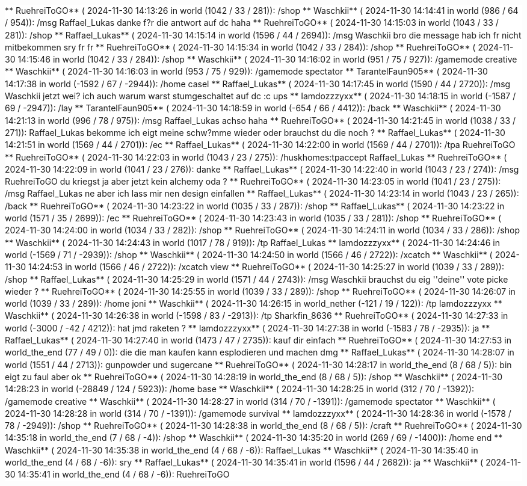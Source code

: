 ** RuehreiToGO** ( 2024-11-30  14:13:26 in  world (1042 / 33 / 281)): /shop
** Waschkii** ( 2024-11-30  14:14:41 in  world (986 / 64 / 954)): /msg Raffael_Lukas danke f?r die antwort auf dc haha
** RuehreiToGO** ( 2024-11-30  14:15:03 in  world (1043 / 33 / 281)): /shop
** Raffael_Lukas** ( 2024-11-30  14:15:14 in  world (1596 / 44 / 2694)): /msg Waschkii bro die message hab ich fr nicht mitbekommen sry fr fr
** RuehreiToGO** ( 2024-11-30  14:15:34 in  world (1042 / 33 / 284)): /shop
** RuehreiToGO** ( 2024-11-30  14:15:46 in  world (1042 / 33 / 284)): /shop
** Waschkii** ( 2024-11-30  14:16:02 in  world (951 / 75 / 927)): /gamemode creative
** Waschkii** ( 2024-11-30  14:16:03 in  world (953 / 75 / 929)): /gamemode spectator
** TarantelFaun905** ( 2024-11-30  14:17:38 in  world (-1592 / 67 / -2944)): /home casel
** Raffael_Lukas** ( 2024-11-30  14:17:45 in  world (1590 / 44 / 2720)): /msg Waschkii jetzt wei? ich auch warum warst stumgeschaltet auf dc :c ups
** Iamdozzzyxx** ( 2024-11-30  14:18:15 in  world (-1587 / 69 / -2947)): /lay
** TarantelFaun905** ( 2024-11-30  14:18:59 in  world (-654 / 66 / 4412)): /back
** Waschkii** ( 2024-11-30  14:21:13 in  world (996 / 78 / 975)): /msg Raffael_Lukas achso haha
** RuehreiToGO** ( 2024-11-30  14:21:45 in  world (1038 / 33 / 271)): Raffael_Lukas bekomme ich eigt meine schw?mme wieder oder brauchst du die noch ?
** Raffael_Lukas** ( 2024-11-30  14:21:51 in  world (1569 / 44 / 2701)): /ec
** Raffael_Lukas** ( 2024-11-30  14:22:00 in  world (1569 / 44 / 2701)): /tpa RuehreiToGO
** RuehreiToGO** ( 2024-11-30  14:22:03 in  world (1043 / 23 / 275)): /huskhomes:tpaccept Raffael_Lukas
** RuehreiToGO** ( 2024-11-30  14:22:09 in  world (1041 / 23 / 276)): danke
** Raffael_Lukas** ( 2024-11-30  14:22:40 in  world (1043 / 23 / 274)): /msg RuehreiToGO du kriegst ja aber jetzt kein alchemy oda ?
** RuehreiToGO** ( 2024-11-30  14:23:05 in  world (1041 / 23 / 275)): /msg Raffael_Lukas ne aber ich lass mir nen design einfallen
** Raffael_Lukas** ( 2024-11-30  14:23:14 in  world (1043 / 23 / 265)): /back
** RuehreiToGO** ( 2024-11-30  14:23:22 in  world (1035 / 33 / 287)): /shop
** Raffael_Lukas** ( 2024-11-30  14:23:22 in  world (1571 / 35 / 2699)): /ec
** RuehreiToGO** ( 2024-11-30  14:23:43 in  world (1035 / 33 / 281)): /shop
** RuehreiToGO** ( 2024-11-30  14:24:00 in  world (1034 / 33 / 282)): /shop
** RuehreiToGO** ( 2024-11-30  14:24:11 in  world (1034 / 33 / 286)): /shop
** Waschkii** ( 2024-11-30  14:24:43 in  world (1017 / 78 / 919)): /tp Raffael_Lukas
** Iamdozzzyxx** ( 2024-11-30  14:24:46 in  world (-1569 / 71 / -2939)): /shop
** Waschkii** ( 2024-11-30  14:24:50 in  world (1566 / 46 / 2722)): /xcatch
** Waschkii** ( 2024-11-30  14:24:53 in  world (1566 / 46 / 2722)): /xcatch view
** RuehreiToGO** ( 2024-11-30  14:25:27 in  world (1039 / 33 / 289)): /shop
** Raffael_Lukas** ( 2024-11-30  14:25:29 in  world (1571 / 44 / 2743)): /msg Waschkii brauchst du eig ''deine'' vote picke wieder ?
** RuehreiToGO** ( 2024-11-30  14:25:55 in  world (1039 / 33 / 289)): /shop
** RuehreiToGO** ( 2024-11-30  14:26:07 in  world (1039 / 33 / 289)): /home joni
** Waschkii** ( 2024-11-30  14:26:15 in  world_nether (-121 / 19 / 122)): /tp Iamdozzzyxx
** Waschkii** ( 2024-11-30  14:26:38 in  world (-1598 / 83 / -2913)): /tp Sharkfin_8636
** RuehreiToGO** ( 2024-11-30  14:27:33 in  world (-3000 / -42 / 4212)): hat jmd raketen ?
** Iamdozzzyxx** ( 2024-11-30  14:27:38 in  world (-1583 / 78 / -2935)): ja
** Raffael_Lukas** ( 2024-11-30  14:27:40 in  world (1473 / 47 / 2735)): kauf dir einfach
** RuehreiToGO** ( 2024-11-30  14:27:53 in  world_the_end (77 / 49 / 0)): die die man kaufen kann esplodieren und machen dmg
** Raffael_Lukas** ( 2024-11-30  14:28:07 in  world (1551 / 44 / 2713)): gunpowder und sugercane
** RuehreiToGO** ( 2024-11-30  14:28:17 in  world_the_end (8 / 68 / 5)): bin eigt zu faul aber ok
** RuehreiToGO** ( 2024-11-30  14:28:19 in  world_the_end (8 / 68 / 5)): /shop
** Waschkii** ( 2024-11-30  14:28:23 in  world (-28849 / 124 / 5923)): /home base
** Waschkii** ( 2024-11-30  14:28:25 in  world (312 / 70 / -1392)): /gamemode creative
** Waschkii** ( 2024-11-30  14:28:27 in  world (314 / 70 / -1391)): /gamemode spectator
** Waschkii** ( 2024-11-30  14:28:28 in  world (314 / 70 / -1391)): /gamemode survival
** Iamdozzzyxx** ( 2024-11-30  14:28:36 in  world (-1578 / 78 / -2949)): /shop
** RuehreiToGO** ( 2024-11-30  14:28:38 in  world_the_end (8 / 68 / 5)): /craft
** RuehreiToGO** ( 2024-11-30  14:35:18 in  world_the_end (7 / 68 / -4)): /shop
** Waschkii** ( 2024-11-30  14:35:20 in  world (269 / 69 / -1400)): /home end
** Waschkii** ( 2024-11-30  14:35:38 in  world_the_end (4 / 68 / -6)): Raffael_Lukas
** Waschkii** ( 2024-11-30  14:35:40 in  world_the_end (4 / 68 / -6)): sry
** Raffael_Lukas** ( 2024-11-30  14:35:41 in  world (1596 / 44 / 2682)): ja
** Waschkii** ( 2024-11-30  14:35:41 in  world_the_end (4 / 68 / -6)): RuehreiToGO